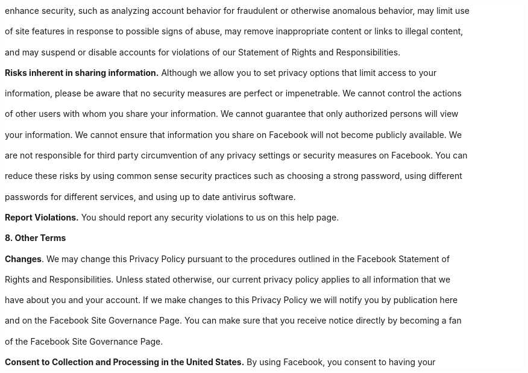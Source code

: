 
enhance security, such as analyzing account behavior for fraudulent or otherwise anomalous behavior, may limit use


of site features in response to possible signs of abuse, may remove inappropriate content or links to illegal content,


and may suspend or disable accounts for violations of our Statement of Rights and Responsibilities.


**Risks inherent in sharing information.** Although we allow you to set privacy options that limit access to your


information, please be aware that no security measures are perfect or impenetrable. We cannot control the actions


of other users with whom you share your information. We cannot guarantee that only authorized persons will view


your information. We cannot ensure that information you share on Facebook will not become publicly available. We


are not responsible for third party circumvention of any privacy settings or security measures on Facebook. You can


reduce these risks by using common sense security practices such as choosing a strong password, using different


passwords for different services, and using up to date antivirus software. 


**Report Violations.** You should report any security violations to us on this help page. 


**8. Other Terms** 


**Changes**. We may change this Privacy Policy pursuant to the procedures outlined in the Facebook Statement of


Rights and Responsibilities. Unless stated otherwise, our current privacy policy applies to all information that we


have about you and your account. If we make changes to this Privacy Policy we will notify you by publication here


and on the Facebook Site Governance Page. You can make sure that you receive notice directly by becoming a fan


of the Facebook Site Governance Page.


**Consent to Collection and Processing in the United States.** By using Facebook, you consent to having your
